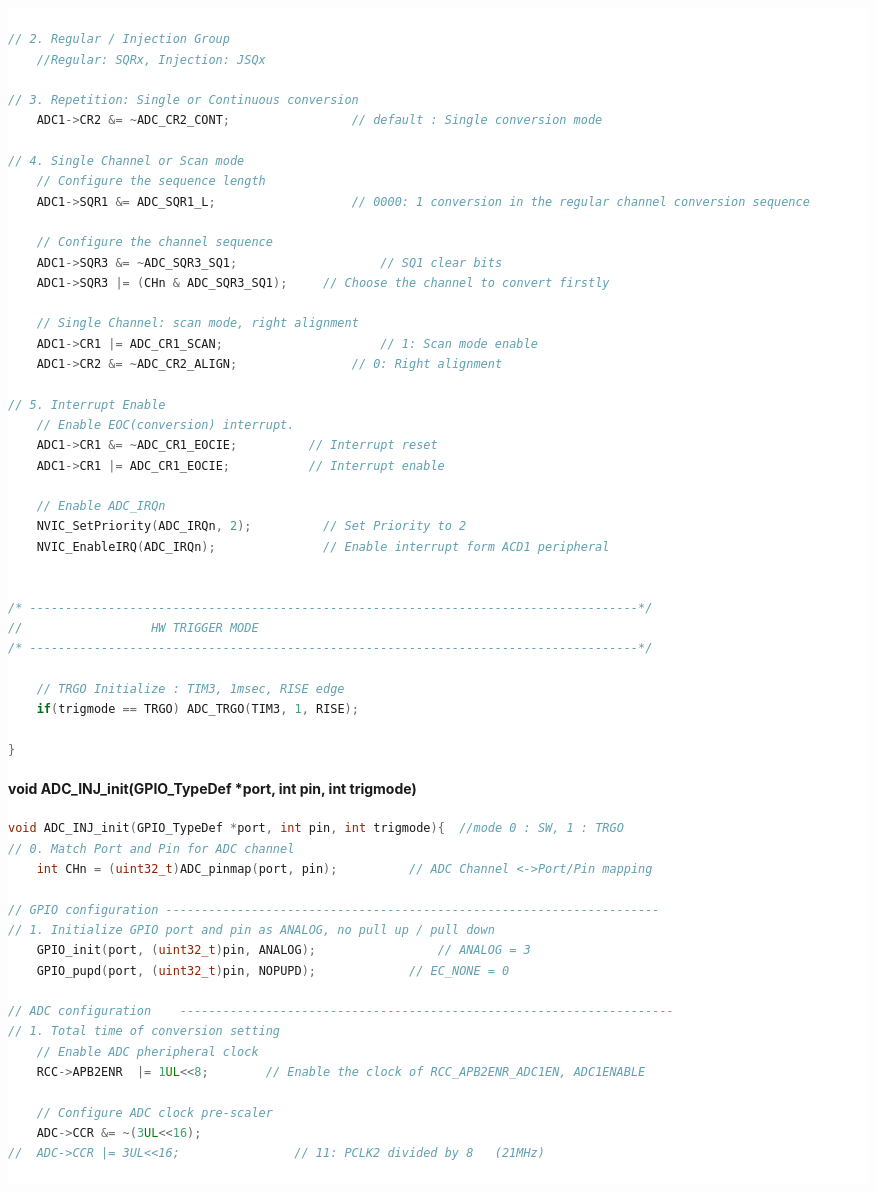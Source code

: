 ```c
	
// 2. Regular / Injection Group 
	//Regular: SQRx, Injection: JSQx

// 3. Repetition: Single or Continuous conversion
	ADC1->CR2 &= ~ADC_CR2_CONT;      			// default : Single conversion mode
	
// 4. Single Channel or Scan mode	
	// Configure the sequence length
	ADC1->SQR1 &= ADC_SQR1_L; 					// 0000: 1 conversion in the regular channel conversion sequence
	
	// Configure the channel sequence 
	ADC1->SQR3 &= ~ADC_SQR3_SQ1;				 	// SQ1 clear bits
	ADC1->SQR3 |= (CHn & ADC_SQR3_SQ1); 	// Choose the channel to convert firstly
		
	// Single Channel: scan mode, right alignment
	ADC1->CR1 |= ADC_CR1_SCAN;						// 1: Scan mode enable 
	ADC1->CR2 &= ~ADC_CR2_ALIGN;   				// 0: Right alignment	
	
// 5. Interrupt Enable
	// Enable EOC(conversion) interrupt. 
	ADC1->CR1 &= ~ADC_CR1_EOCIE;          // Interrupt reset
	ADC1->CR1 |= ADC_CR1_EOCIE;           // Interrupt enable
	
	// Enable ADC_IRQn 
	NVIC_SetPriority(ADC_IRQn, 2); 			// Set Priority to 2
	NVIC_EnableIRQ(ADC_IRQn);      			// Enable interrupt form ACD1 peripheral	


/* -------------------------------------------------------------------------------------*/
//					HW TRIGGER MODE
/* -------------------------------------------------------------------------------------*/
	
	// TRGO Initialize : TIM3, 1msec, RISE edge
	if(trigmode == TRGO) ADC_TRGO(TIM3, 1, RISE);				
	
}
```



#### void ADC_INJ_init(GPIO_TypeDef *port, int pin, int trigmode)

```c
void ADC_INJ_init(GPIO_TypeDef *port, int pin, int trigmode){  //mode 0 : SW, 1 : TRGO
// 0. Match Port and Pin for ADC channel	
	int CHn = (uint32_t)ADC_pinmap(port, pin);			// ADC Channel <->Port/Pin mapping

// GPIO configuration ---------------------------------------------------------------------	
// 1. Initialize GPIO port and pin as ANALOG, no pull up / pull down
	GPIO_init(port, (uint32_t)pin, ANALOG);  				// ANALOG = 3
	GPIO_pupd(port, (uint32_t)pin, NOPUPD);  			// EC_NONE = 0

// ADC configuration	---------------------------------------------------------------------			
// 1. Total time of conversion setting
	// Enable ADC pheripheral clock
	RCC->APB2ENR  |= 1UL<<8; 		// Enable the clock of RCC_APB2ENR_ADC1EN, ADC1ENABLE
	
	// Configure ADC clock pre-scaler
	ADC->CCR &= ~(3UL<<16);					
//	ADC->CCR |= 3UL<<16;				// 11: PCLK2 divided by 8	(21MHz)
	
```